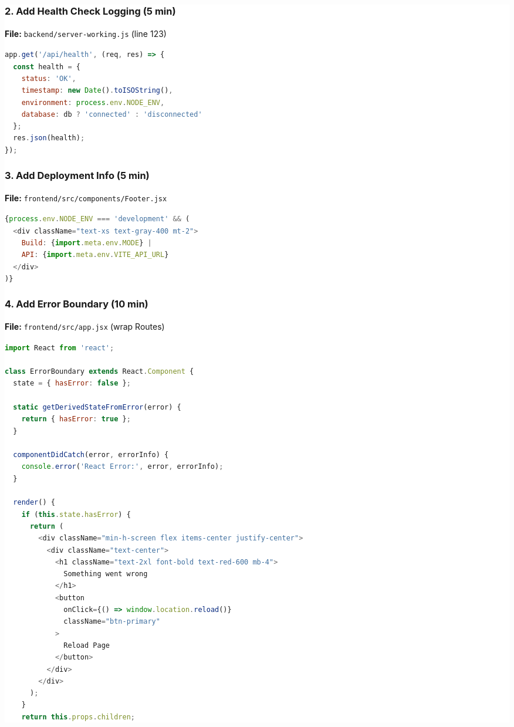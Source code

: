 ### 2. Add Health Check Logging (5 min)

**File:** `backend/server-working.js` (line 123)

```javascript
app.get('/api/health', (req, res) => {
  const health = {
    status: 'OK',
    timestamp: new Date().toISOString(),
    environment: process.env.NODE_ENV,
    database: db ? 'connected' : 'disconnected'
  };
  res.json(health);
});
```

### 3. Add Deployment Info (5 min)

**File:** `frontend/src/components/Footer.jsx`

```javascript
{process.env.NODE_ENV === 'development' && (
  <div className="text-xs text-gray-400 mt-2">
    Build: {import.meta.env.MODE} | 
    API: {import.meta.env.VITE_API_URL}
  </div>
)}
```

### 4. Add Error Boundary (10 min)

**File:** `frontend/src/app.jsx` (wrap Routes)

```javascript
import React from 'react';

class ErrorBoundary extends React.Component {
  state = { hasError: false };
  
  static getDerivedStateFromError(error) {
    return { hasError: true };
  }
  
  componentDidCatch(error, errorInfo) {
    console.error('React Error:', error, errorInfo);
  }
  
  render() {
    if (this.state.hasError) {
      return (
        <div className="min-h-screen flex items-center justify-center">
          <div className="text-center">
            <h1 className="text-2xl font-bold text-red-600 mb-4">
              Something went wrong
            </h1>
            <button 
              onClick={() => window.location.reload()}
              className="btn-primary"
            >
              Reload Page
            </button>
          </div>
        </div>
      );
    }
    return this.props.children;
```